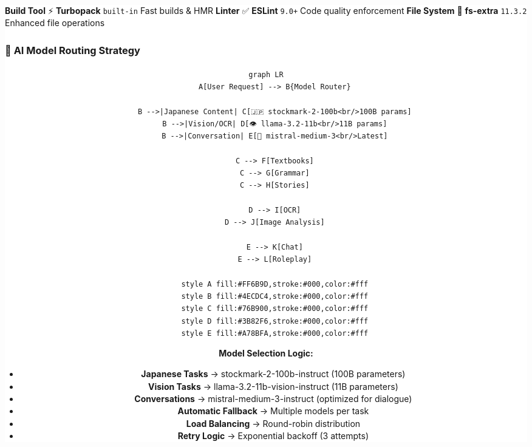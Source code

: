 <tr>
<td><b>Build Tool</b></td>
<td>⚡ <b>Turbopack</b></td>
<td><code>built-in</code></td>
<td>Fast builds & HMR</td>
</tr>

<tr>
<td><b>Linter</b></td>
<td>✅ <b>ESLint</b></td>
<td><code>9.0+</code></td>
<td>Code quality enforcement</td>
</tr>

<tr>
<td><b>File System</b></td>
<td>📁 <b>fs-extra</b></td>
<td><code>11.3.2</code></td>
<td>Enhanced file operations</td>
</tr>

</table>

### 🎯 **AI Model Routing Strategy**

<div align="center">

```mermaid
graph LR
    A[User Request] --> B{Model Router}
    
    B -->|Japanese Content| C[🇯🇵 stockmark-2-100b<br/>100B params]
    B -->|Vision/OCR| D[👁️ llama-3.2-11b<br/>11B params]
    B -->|Conversation| E[💬 mistral-medium-3<br/>Latest]
    
    C --> F[Textbooks]
    C --> G[Grammar]
    C --> H[Stories]
    
    D --> I[OCR]
    D --> J[Image Analysis]
    
    E --> K[Chat]
    E --> L[Roleplay]
    
    style A fill:#FF6B9D,stroke:#000,color:#fff
    style B fill:#4ECDC4,stroke:#000,color:#fff
    style C fill:#76B900,stroke:#000,color:#fff
    style D fill:#3B82F6,stroke:#000,color:#fff
    style E fill:#A78BFA,stroke:#000,color:#fff
```

**Model Selection Logic:**
- **Japanese Tasks** → stockmark-2-100b-instruct (100B parameters)
- **Vision Tasks** → llama-3.2-11b-vision-instruct (11B parameters)
- **Conversations** → mistral-medium-3-instruct (optimized for dialogue)
- **Automatic Fallback** → Multiple models per task
- **Load Balancing** → Round-robin distribution
- **Retry Logic** → Exponential backoff (3 attempts)
